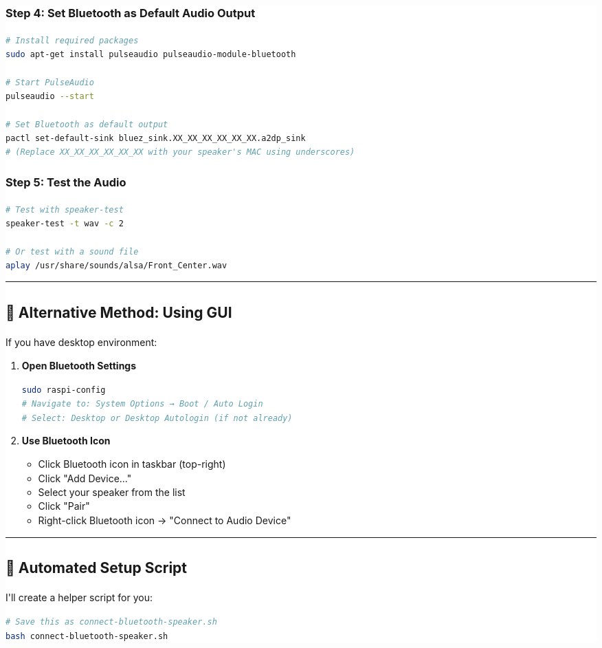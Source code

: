 
### Step 4: Set Bluetooth as Default Audio Output

```bash
# Install required packages
sudo apt-get install pulseaudio pulseaudio-module-bluetooth

# Start PulseAudio
pulseaudio --start

# Set Bluetooth as default output
pactl set-default-sink bluez_sink.XX_XX_XX_XX_XX_XX.a2dp_sink
# (Replace XX_XX_XX_XX_XX_XX with your speaker's MAC using underscores)
```

### Step 5: Test the Audio

```bash
# Test with speaker-test
speaker-test -t wav -c 2

# Or test with a sound file
aplay /usr/share/sounds/alsa/Front_Center.wav
```

---

## 🎯 Alternative Method: Using GUI

If you have desktop environment:

1. **Open Bluetooth Settings**
   ```bash
   sudo raspi-config
   # Navigate to: System Options → Boot / Auto Login
   # Select: Desktop or Desktop Autologin (if not already)
   ```

2. **Use Bluetooth Icon**
   - Click Bluetooth icon in taskbar (top-right)
   - Click "Add Device..."
   - Select your speaker from the list
   - Click "Pair"
   - Right-click Bluetooth icon → "Connect to Audio Device"

---

## 🔧 Automated Setup Script

I'll create a helper script for you:

```bash
# Save this as connect-bluetooth-speaker.sh
bash connect-bluetooth-speaker.sh
```
